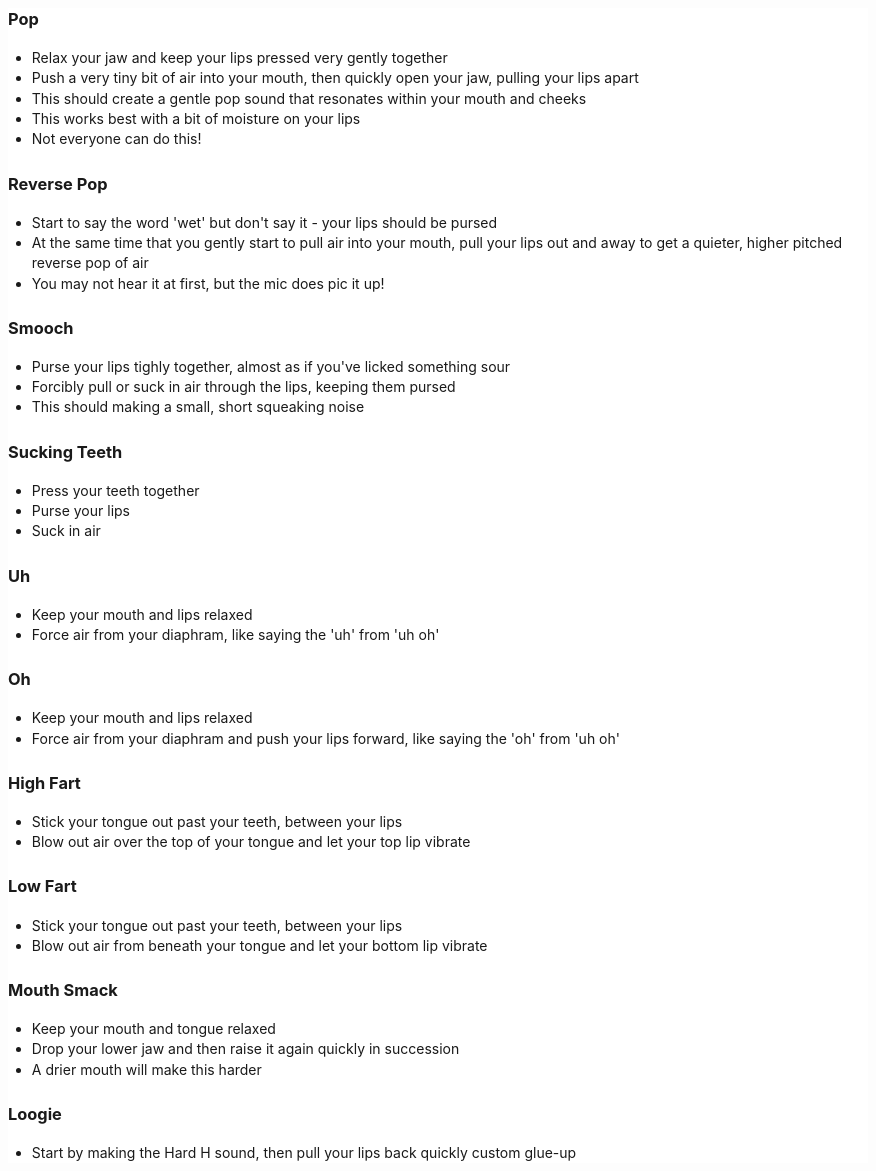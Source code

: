 ### Pop
- Relax your jaw and keep your lips pressed very gently together
- Push a very tiny bit of air into your mouth, then quickly open your jaw, pulling your lips apart
- This should create a gentle pop sound that resonates within your mouth and cheeks
- This works best with a bit of moisture on your lips
- Not everyone can do this!

### Reverse Pop
- Start to say the word 'wet' but don't say it - your lips should be pursed
- At the same time that you gently start to pull air into your mouth, pull your lips out and away to get a quieter, higher pitched reverse pop of air
- You may not hear it at first, but the mic does pic it up!

### Smooch
- Purse your lips tighly together, almost as if you've licked something sour
- Forcibly pull or suck in air through the lips, keeping them pursed
- This should making a small, short squeaking noise

### Sucking Teeth
- Press your teeth together
- Purse your lips
- Suck in air

### Uh
- Keep your mouth and lips relaxed
- Force air from your diaphram, like saying the 'uh' from 'uh oh'

### Oh
- Keep your mouth and lips relaxed
- Force air from your diaphram and push your lips forward, like saying the 'oh' from 'uh oh'

### High Fart
- Stick your tongue out past your teeth, between your lips
- Blow out air over the top of your tongue and let your top lip vibrate

### Low Fart
- Stick your tongue out past your teeth, between your lips
- Blow out air from beneath your tongue and let your bottom lip vibrate

### Mouth Smack
- Keep your mouth and tongue relaxed
- Drop your lower jaw and then raise it again quickly in succession
- A drier mouth will make this harder

### Loogie
- Start by making the Hard H sound, then pull your lips back quickly
custom glue-up
